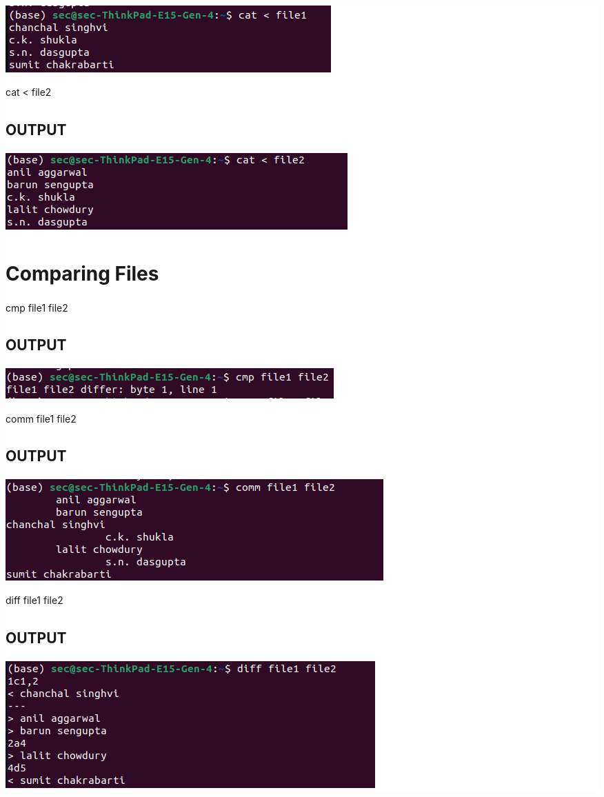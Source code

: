 ![Alt text](<images/Screenshot from 2025-08-26 01-59-54.png>)

cat < file2
## OUTPUT

![Alt text](<images/Screenshot from 2025-08-26 02-00-08.png>)

# Comparing Files
cmp file1 file2
## OUTPUT

![Alt text](<images/Screenshot from 2025-08-26 02-00-31.png>)
 
comm file1 file2
 ## OUTPUT

 ![Alt text](<images/Screenshot from 2025-08-26 02-00-49.png>)
 
diff file1 file2
## OUTPUT

![Alt text](<images/Screenshot from 2025-08-26 02-01-18.png>)

